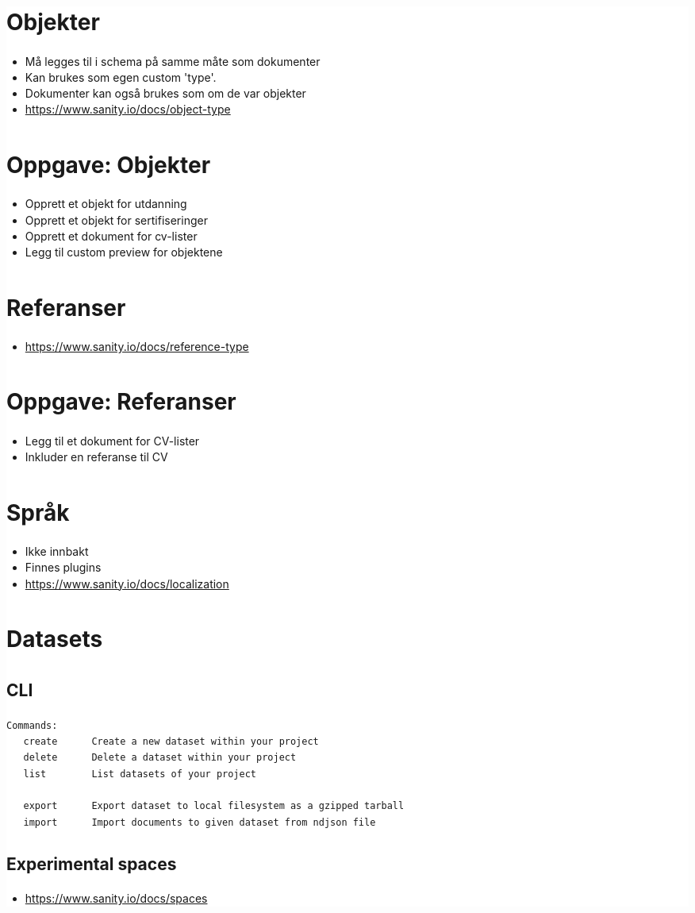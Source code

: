 # Objekter

- Må legges til i schema på samme måte som dokumenter
- Kan brukes som egen custom 'type'.
- Dokumenter kan også brukes som om de var objekter
- <https://www.sanity.io/docs/object-type>

# Oppgave: Objekter

- Opprett et objekt for utdanning
- Opprett et objekt for sertifiseringer
- Opprett et dokument for cv-lister
- Legg til custom preview for objektene

# Referanser

- <https://www.sanity.io/docs/reference-type>

# Oppgave: Referanser

- Legg til et dokument for CV-lister
- Inkluder en referanse til CV

# Språk

- Ikke innbakt
- Finnes plugins
- <https://www.sanity.io/docs/localization>

# Datasets

## CLI

```
Commands:
   create      Create a new dataset within your project
   delete      Delete a dataset within your project
   list        List datasets of your project

   export      Export dataset to local filesystem as a gzipped tarball
   import      Import documents to given dataset from ndjson file
```

## Experimental spaces

- <https://www.sanity.io/docs/spaces>
